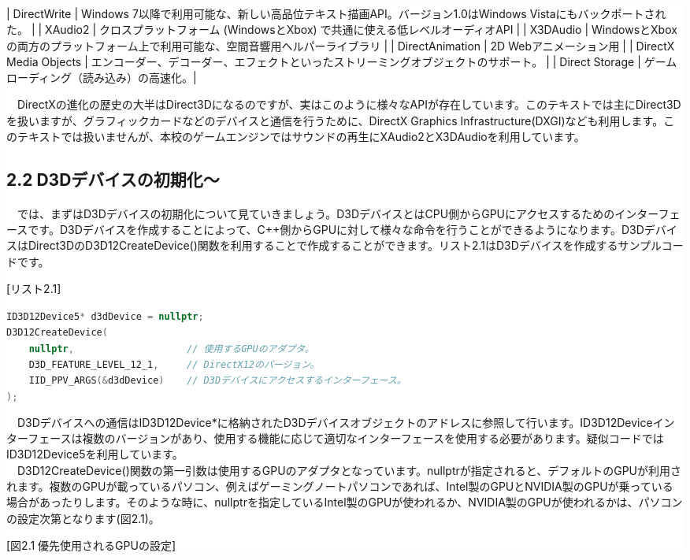 | DirectWrite | Windows 7以降で利用可能な、新しい高品位テキスト描画API。バージョン1.0はWindows Vistaにもバックポートされた。 |
| XAudio2 | クロスプラットフォーム (WindowsとXbox) で共通に使える低レベルオーディオAPI |
| X3DAudio | WindowsとXboxの両方のプラットフォーム上で利用可能な、空間音響用ヘルパーライブラリ |
| DirectAnimation | 2D Webアニメーション用 |
| DirectX Media Objects | エンコーダー、デコーダー、エフェクトといったストリーミングオブジェクトのサポート。 |
| Direct Storage | ゲームローディング（読み込み）の高速化。|

&emsp;DirectXの進化の歴史の大半はDirect3Dになるのですが、実はこのように様々なAPIが存在しています。このテキストでは主にDirect3Dを扱いますが、グラフィックカードなどのデバイスと通信を行うために、DirectX Graphics Infrastructure(DXGI)なども利用します。このテキストでは扱いませんが、本校のゲームエンジンではサウンドの再生にXAudio2とX3DAudioを利用しています。


## 2.2 D3Dデバイスの初期化～
&emsp;では、まずはD3Dデバイスの初期化について見ていきましょう。D3DデバイスとはCPU側からGPUにアクセスするためのインターフェースです。D3Dデバイスを作成することによって、C++側からGPUに対して様々な命令を行うことができるようになります。D3DデバイスはDirect3DのD3D12CreateDevice()関数を利用することで作成することができます。リスト2.1はD3Dデバイスを作成するサンプルコードです。</br>

[リスト2.1]
```cpp
ID3D12Device5* d3dDevice = nullptr;
D3D12CreateDevice(
    nullptr,                    // 使用するGPUのアダプタ。
    D3D_FEATURE_LEVEL_12_1,     // DirectX12のバージョン。
    IID_PPV_ARGS(&d3dDevice)    // D3Dデバイスにアクセスするインターフェース。
);
```
&emsp;D3Dデバイスへの通信はID3D12Device*に格納されたD3Dデバイスオブジェクトのアドレスに参照して行います。ID3D12Deviceインターフェースは複数のバージョンがあり、使用する機能に応じて適切なインターフェースを使用する必要があります。疑似コードではID3D12Device5を利用しています。</br>
&emsp;D3D12CreateDevice()関数の第一引数は使用するGPUのアダプタとなっています。nullptrが指定されると、デフォルトのGPUが利用されます。複数のGPUが載っているパソコン、例えばゲーミングノートパソコンであれば、Intel製のGPUとNVIDIA製のGPUが乗っている場合があったりします。そのような時に、nullptrを指定しているIntel製のGPUが使われるか、NVIDIA製のGPUが使われるかは、パソコンの設定次第となります(図2.1)。

[図2.1 優先使用されるGPUの設定]</br>